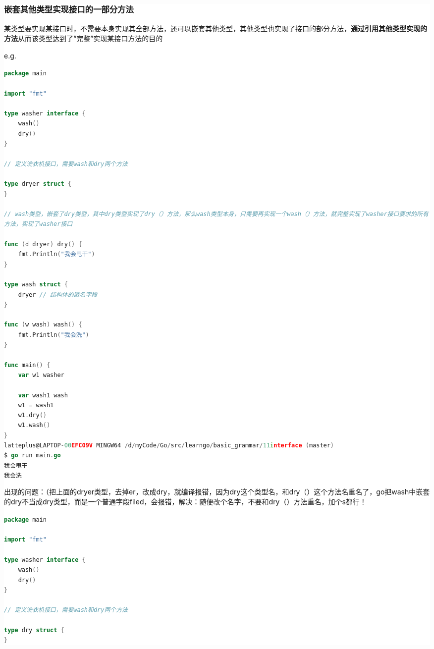 ### 嵌套其他类型实现接口的一部分方法

某类型要实现某接口时，不需要本身实现其全部方法，还可以嵌套其他类型，其他类型也实现了接口的部分方法，**通过引用其他类型实现的方法**从而该类型达到了“完整”实现某接口方法的目的

e.g.

```go
package main

import "fmt"

type washer interface {
	wash()
	dry()
}

// 定义洗衣机接口，需要wash和dry两个方法

type dryer struct {
}

// wash类型，嵌套了dry类型，其中dry类型实现了dry（）方法，那么wash类型本身，只需要再实现一个wash（）方法，就完整实现了washer接口要求的所有方法，实现了washer接口

func (d dryer) dry() {
	fmt.Println("我会甩干")
}

type wash struct {
	dryer // 结构体的匿名字段
}

func (w wash) wash() {
	fmt.Println("我会洗")
}

func main() {
	var w1 washer

	var wash1 wash
	w1 = wash1
	w1.dry()
	w1.wash()
}
latteplus@LAPTOP-00EFC09V MINGW64 /d/myCode/Go/src/learngo/basic_grammar/11interface (master)
$ go run main.go
我会甩干
我会洗
```

出现的问题：（把上面的dryer类型，去掉er，改成dry，就编译报错，因为dry这个类型名，和dry（）这个方法名重名了，go把wash中嵌套的dry不当成dry类型，而是一个普通字段filed，会报错，解决：随便改个名字，不要和dry（）方法重名，加个s都行！

```go
package main

import "fmt"

type washer interface {
	wash()
	dry()
}

// 定义洗衣机接口，需要wash和dry两个方法

type dry struct {
}
```